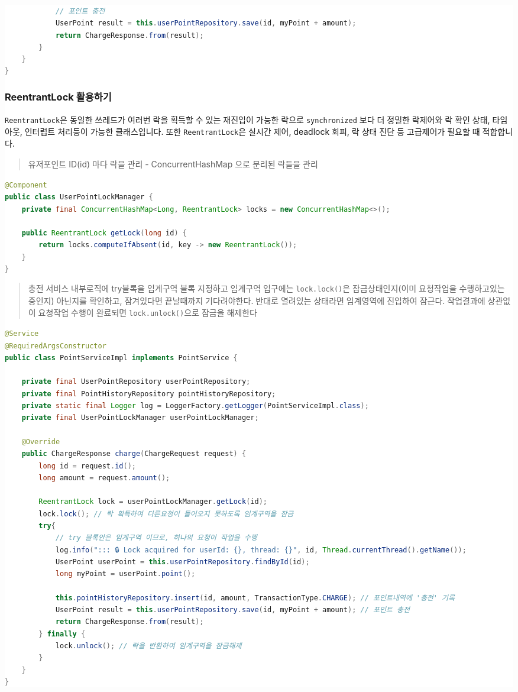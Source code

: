 ```java
			// 포인트 충전
			UserPoint result = this.userPointRepository.save(id, myPoint + amount);
			return ChargeResponse.from(result);
		}
	}
}
```

### ReentrantLock 활용하기

`ReentrantLock`은 동일한 쓰레드가 여러번 락을 획득할 수 있는 재진입이 가능한 락으로 `synchronized` 보다 더 정밀한 락제어와 락 확인 상태, 타임아웃, 인터럽트 처리등이 가능한 클래스입니다. 또한 `ReentrantLock`은 실시간 제어, deadlock 회피, 락 상태 진단 등 고급제어가 필요할 때 적합합니다.

> 유저포인트 ID(id) 마다 락을 관리 - ConcurrentHashMap 으로 분리된 락들을 관리

```java
@Component
public class UserPointLockManager {
	private final ConcurrentHashMap<Long, ReentrantLock> locks = new ConcurrentHashMap<>();

	public ReentrantLock getLock(long id) {
		return locks.computeIfAbsent(id, key -> new ReentrantLock());
	}
}
```

> 충전 서비스 내부로직에 try블록을 임계구역 블록 지정하고
> 임계구역 입구에는 `lock.lock()`은 잠금상태인지(이미 요청작업을 수행하고있는 중인지) 아닌지를 확인하고, 잠겨있다면 끝날때까지 기다려야한다. 반대로 열려있는 상태라면 임계영역에 진입하여 잠근다.
> 작업결과에 상관없이 요청작업 수행이 완료되면 `lock.unlock()`으로 잠금을 해제한다

```java
@Service
@RequiredArgsConstructor
public class PointServiceImpl implements PointService {

	private final UserPointRepository userPointRepository;
	private final PointHistoryRepository pointHistoryRepository;
	private static final Logger log = LoggerFactory.getLogger(PointServiceImpl.class);
	private final UserPointLockManager userPointLockManager;

	@Override
	public ChargeResponse charge(ChargeRequest request) {
		long id = request.id();
		long amount = request.amount();

		ReentrantLock lock = userPointLockManager.getLock(id);
		lock.lock(); // 락 획득하여 다른요청이 들어오지 못하도록 임계구역을 잠금
		try{
			// try 블록안은 임계구역 이므로, 하나의 요청이 작업을 수행
			log.info("::: 🔒 Lock acquired for userId: {}, thread: {}", id, Thread.currentThread().getName());
			UserPoint userPoint = this.userPointRepository.findById(id);
			long myPoint = userPoint.point();

			this.pointHistoryRepository.insert(id, amount, TransactionType.CHARGE); // 포인트내역에 '충전' 기록
			UserPoint result = this.userPointRepository.save(id, myPoint + amount); // 포인트 충전
			return ChargeResponse.from(result);
		} finally {
			lock.unlock(); // 락을 반환하여 임계구역을 잠금해제
		}
	}
}
```
